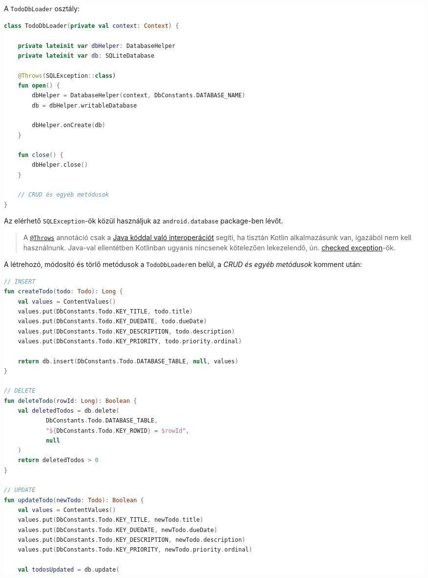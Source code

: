 A `TodoDbLoader` osztály: 

```kotlin
class TodoDbLoader(private val context: Context) {

    private lateinit var dbHelper: DatabaseHelper
    private lateinit var db: SQLiteDatabase

    @Throws(SQLException::class)
    fun open() {
        dbHelper = DatabaseHelper(context, DbConstants.DATABASE_NAME)
        db = dbHelper.writableDatabase

        dbHelper.onCreate(db)
    }

    fun close() {
        dbHelper.close()
    }

    // CRUD és egyéb metódusok
}
```

Az elérhető `SQLException`-ök közül használjuk az `android.database` package-ben lévőt.

> A [`@Throws`](https://kotlinlang.org/api/latest/jvm/stdlib/kotlin.jvm/-throws/index.html) annotáció csak a [Java kóddal való interoperációt](https://kotlinlang.org/docs/reference/java-to-kotlin-interop.html#checked-exceptions) segíti, ha tisztán Kotlin alkalmazásunk van, igazából nem kell használnunk. Java-val ellentétben Kotlinban ugyanis nincsenek kötelezően lekezelendő, ún. [checked exception](https://kotlinlang.org/docs/reference/exceptions.html#checked-exceptions)-ök.

A létrehozó, módosító és törlő metódusok a `TodoDbLoader`en belül, a *CRUD és egyéb metódusok* komment után:

```kotlin
// INSERT
fun createTodo(todo: Todo): Long {
    val values = ContentValues()
    values.put(DbConstants.Todo.KEY_TITLE, todo.title)
    values.put(DbConstants.Todo.KEY_DUEDATE, todo.dueDate)
    values.put(DbConstants.Todo.KEY_DESCRIPTION, todo.description)
    values.put(DbConstants.Todo.KEY_PRIORITY, todo.priority.ordinal)

    return db.insert(DbConstants.Todo.DATABASE_TABLE, null, values)
}

// DELETE
fun deleteTodo(rowId: Long): Boolean {
    val deletedTodos = db.delete(
            DbConstants.Todo.DATABASE_TABLE,
            "${DbConstants.Todo.KEY_ROWID} = $rowId",
            null
    )
    return deletedTodos > 0
}

// UPDATE
fun updateTodo(newTodo: Todo): Boolean {
    val values = ContentValues()
    values.put(DbConstants.Todo.KEY_TITLE, newTodo.title)
    values.put(DbConstants.Todo.KEY_DUEDATE, newTodo.dueDate)
    values.put(DbConstants.Todo.KEY_DESCRIPTION, newTodo.description)
    values.put(DbConstants.Todo.KEY_PRIORITY, newTodo.priority.ordinal)

    val todosUpdated = db.update(
```